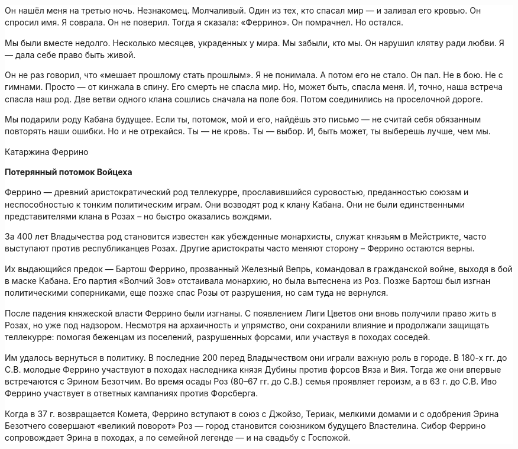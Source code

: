 Он нашёл меня на третью ночь. Незнакомец. Молчаливый. Один из тех, кто
спасал мир — и заливал его кровью. Он спросил имя. Я соврала. Он не
поверил. Тогда я сказала: «Феррино». Он помрачнел. Но остался.

Мы были вместе недолго. Несколько месяцев, украденных у мира. Мы забыли,
кто мы. Он нарушил клятву ради любви. Я — дала себе право быть живой.

Он не раз говорил, что «мешает прошлому стать прошлым». Я не понимала. А
потом его не стало. Он пал. Не в бою. Не с гимнами. Просто — от кинжала
в спину. Его смерть не спасла мир. Но, может быть, спасла меня. И,
точно, наша встреча спасла наш род. Две ветви одного клана сошлись
сначала на поле боя. Потом соединились на проселочной дороге.

Мы подарили роду Кабана будущее. Если ты, потомок, мой и его, найдёшь
это письмо — не считай себя обязанным повторять наши ошибки. Но и не
отрекайся. Ты — не кровь. Ты — выбор. И, быть может, ты выберешь лучше,
чем мы.

Катаржина Феррино

**Потерянный потомок Войцеха**

Феррино — древний аристократический род теллекурре, прославившийся
суровостью, преданностью союзам и неспособностью к тонким политическим
играм. Они возводят род к клану Кабана. Они не были единственными
представителями клана в Розах – но быстро оказались вождями.

За 400 лет Владычества род становится известен как убежденные
монархисты, служат князьям в Мейстрикте, часто выступают против
республиканцев Розах. Другие аристократы часто меняют сторону – Феррино
остаются верны.

Их выдающийся предок — Бартош Феррино, прозванный Железный Вепрь,
командовал в гражданской войне, выходя в бой в маске Кабана. Его партия
«Волчий Зов» отстаивала монархию, но была вытеснена из Роз. Позже Бартош
был изгнан политическими соперниками, еще позже спас Розы от разрушения,
но сам туда не вернулся.

После падения княжеской власти Феррино были изгнаны. С появлением Лиги
Цветов они вновь получили право жить в Розах, но уже под надзором.
Несмотря на архаичность и упрямство, они сохранили влияние и продолжали
защищать теллекурре: помогая беженцам из поселений, разрушенных форсами,
или участвуя в походах соседей.

Им удалось вернуться в политику. В последние 200 перед Владычеством они
играли важную роль в городе. В 180-х гг. до С.В. молодые Феррино
участвуют в походах наследника князя Дубины против форсов Вяза и Вия.
Тогда же они впервые встречаются с Эрином Безотчим. Во время осады Роз
(80–67 гг. до С.В.) семья проявляет героизм, а в 63 г. до С.В. Иво
Феррино участвует в ответных кампаниях против Форсберга.

Когда в 37 г. возвращается Комета, Феррино вступают в союз с Джойзо,
Териак, мелкими домами и с одобрения Эрина Безотчего совершают «великий
поворот» Роз — город становится союзником будущего Властелина. Сибор
Феррино сопровождает Эрина в походах, а по семейной легенде — и на
свадьбу с Госпожой.
